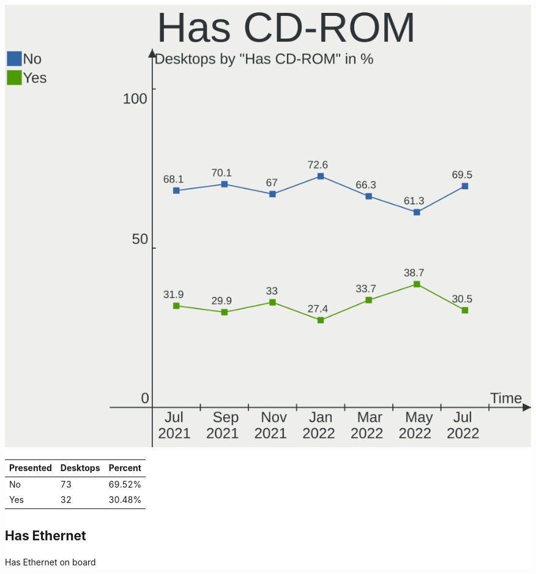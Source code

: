 ![Has CD-ROM](./images/line_chart/node_has_cdrom.svg)

| Presented | Desktops | Percent |
|-----------|----------|---------|
| No        | 73       | 69.52%  |
| Yes       | 32       | 30.48%  |

Has Ethernet
------------

Has Ethernet on board
